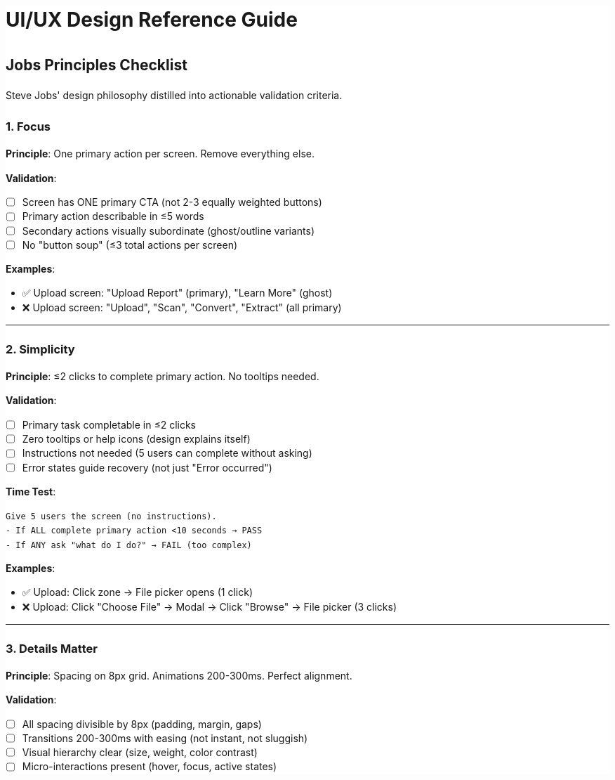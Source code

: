 # UI/UX Design Reference Guide

## Jobs Principles Checklist

Steve Jobs' design philosophy distilled into actionable validation criteria.

### 1. Focus

**Principle**: One primary action per screen. Remove everything else.

**Validation**:
- [ ] Screen has ONE primary CTA (not 2-3 equally weighted buttons)
- [ ] Primary action describable in ≤5 words
- [ ] Secondary actions visually subordinate (ghost/outline variants)
- [ ] No "button soup" (≤3 total actions per screen)

**Examples**:
- ✅ Upload screen: "Upload Report" (primary), "Learn More" (ghost)
- ❌ Upload screen: "Upload", "Scan", "Convert", "Extract" (all primary)

---

### 2. Simplicity

**Principle**: ≤2 clicks to complete primary action. No tooltips needed.

**Validation**:
- [ ] Primary task completable in ≤2 clicks
- [ ] Zero tooltips or help icons (design explains itself)
- [ ] Instructions not needed (5 users can complete without asking)
- [ ] Error states guide recovery (not just "Error occurred")

**Time Test**:
```
Give 5 users the screen (no instructions).
- If ALL complete primary action <10 seconds → PASS
- If ANY ask "what do I do?" → FAIL (too complex)
```

**Examples**:
- ✅ Upload: Click zone → File picker opens (1 click)
- ❌ Upload: Click "Choose File" → Modal → Click "Browse" → File picker (3 clicks)

---

### 3. Details Matter

**Principle**: Spacing on 8px grid. Animations 200-300ms. Perfect alignment.

**Validation**:
- [ ] All spacing divisible by 8px (padding, margin, gaps)
- [ ] Transitions 200-300ms with easing (not instant, not sluggish)
- [ ] Visual hierarchy clear (size, weight, color contrast)
- [ ] Micro-interactions present (hover, focus, active states)
